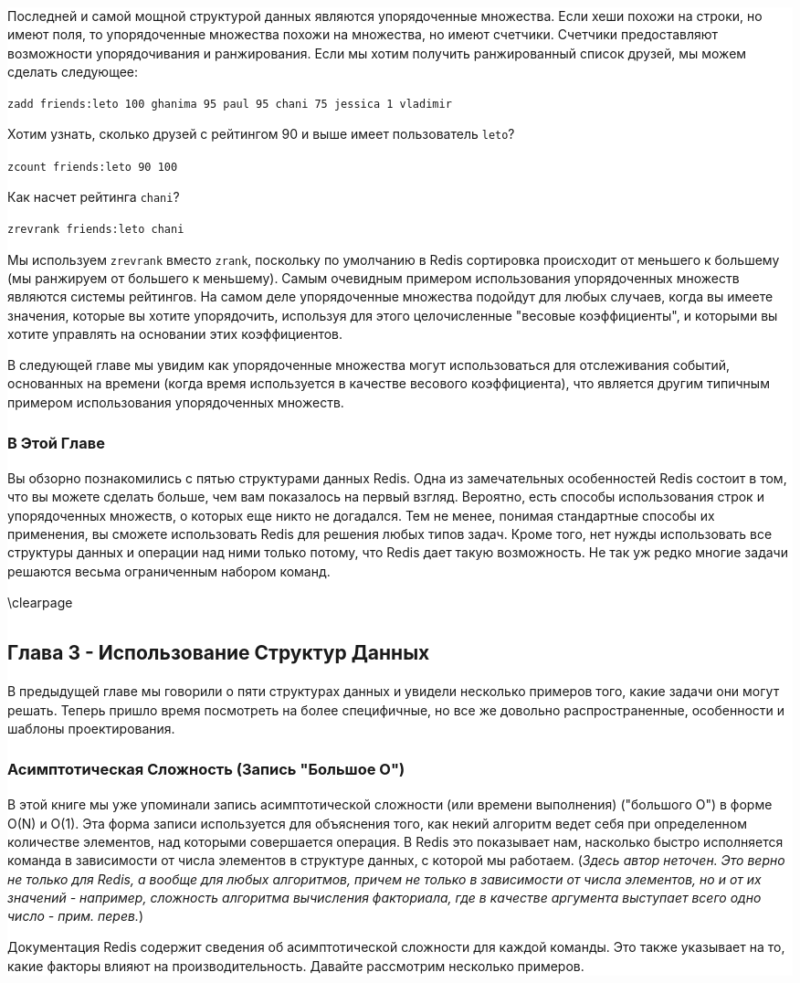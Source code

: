 Последней и самой мощной структурой данных являются упорядоченные множества. Если хеши похожи на строки, но имеют поля, то упорядоченные множества похожи на множества, но имеют счетчики. Счетчики предоставляют возможности упорядочивания и ранжирования. Если мы хотим получить ранжированный список друзей, мы можем сделать следующее:

	zadd friends:leto 100 ghanima 95 paul 95 chani 75 jessica 1 vladimir

Хотим узнать, сколько друзей с рейтингом 90 и выше имеет пользователь `leto`?

	zcount friends:leto 90 100

Как насчет рейтинга `chani`?

	zrevrank friends:leto chani

Мы используем `zrevrank` вместо `zrank`, поскольку по умолчанию в Redis сортировка происходит от меньшего к большему (мы ранжируем от большего к меньшему). Самым очевидным примером использования упорядоченных множеств являются системы рейтингов. На самом деле упорядоченные множества подойдут для любых случаев, когда вы имеете значения, которые вы хотите упорядочить, используя для этого целочисленные "весовые коэффициенты", и которыми вы хотите управлять на основании этих коэффициентов.

В следующей главе мы увидим как упорядоченные множества могут использоваться для отслеживания событий, основанных на времени (когда время используется в качестве весового коэффициента), что является другим типичным примером использования упорядоченных множеств.

### В Этой Главе

Вы обзорно познакомились с пятью структурами данных Redis. Одна из замечательных особенностей Redis состоит в том, что вы можете сделать больше, чем вам показалось на первый взгляд. Вероятно, есть способы использования строк и упорядоченных множеств, о которых еще никто не догадался. Тем не менее, понимая стандартные способы их применения, вы сможете использовать Redis для решения любых типов задач. Кроме того, нет нужды использовать все структуры данных и операции над ними только потому, что Redis дает такую возможность. Не так уж редко многие задачи решаются весьма ограниченным набором команд.

\clearpage

## Глава 3 - Использование Структур Данных

В предыдущей главе мы говорили о пяти структурах данных и увидели несколько примеров того, какие задачи они могут решать. Теперь пришло время посмотреть на более специфичные, но все же довольно распространенные, особенности и шаблоны проектирования.

### Асимптотическая Сложность (Запись "Большое O")

В этой книге мы уже упоминали запись асимптотической сложности (или времени выполнения) ("большого О") в форме O(N) и O(1). Эта форма записи используется для объяснения того, как некий алгоритм ведет себя при определенном количестве элементов, над которыми совершается операция. В Redis это показывает нам, насколько быстро исполняется команда в зависимости от числа элементов в структуре данных, с которой мы работаем. (*Здесь автор неточен. Это верно не только для Redis, а вообще для любых алгоритмов, причем не только в зависимости от числа элементов, но и от их значений - например, сложность алгоритма вычисления факториала, где в качестве аргумента выступает всего одно число - прим. перев.*)

Документация Redis содержит сведения об асимптотической сложности для каждой команды. Это также указывает на то, какие факторы влияют на производительность. Давайте рассмотрим несколько примеров.
